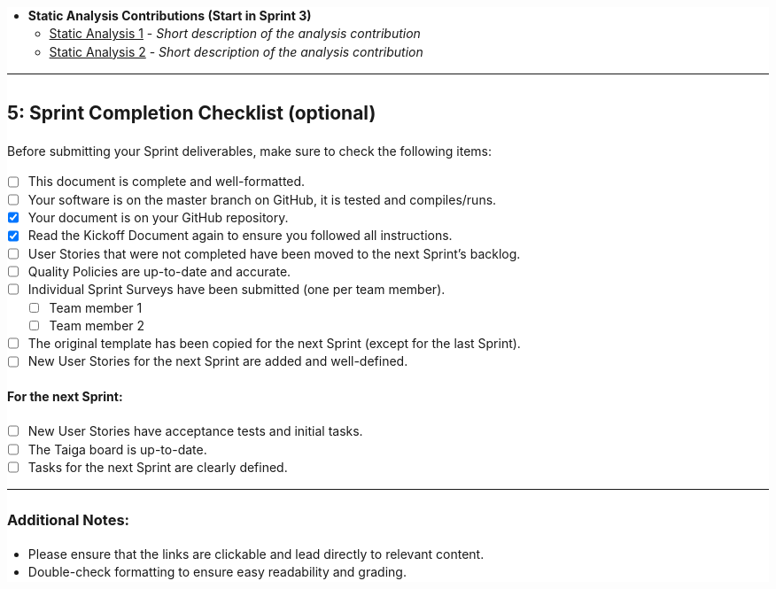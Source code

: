 - **Static Analysis Contributions (Start in Sprint 3)**
    - [Static Analysis 1](link) - _Short description of the analysis contribution_
    - [Static Analysis 2](link) - _Short description of the analysis contribution_

---

## 5: Sprint Completion Checklist (optional)

Before submitting your Sprint deliverables, make sure to check the following items:

- [ ] This document is complete and well-formatted.
- [ ] Your software is on the master branch on GitHub, it is tested and compiles/runs.
- [X] Your document is on your GitHub repository.
- [X] Read the Kickoff Document again to ensure you followed all instructions.
- [ ] User Stories that were not completed have been moved to the next Sprint’s backlog.
- [ ] Quality Policies are up-to-date and accurate.
- [ ] Individual Sprint Surveys have been submitted (one per team member).
  - [ ] Team member 1
  - [ ] Team member 2
- [ ] The original template has been copied for the next Sprint (except for the last Sprint).
- [ ] New User Stories for the next Sprint are added and well-defined.

#### For the next Sprint:
- [ ] New User Stories have acceptance tests and initial tasks.
- [ ] The Taiga board is up-to-date.
- [ ] Tasks for the next Sprint are clearly defined.

---

### Additional Notes:
- Please ensure that the links are clickable and lead directly to relevant content.
- Double-check formatting to ensure easy readability and grading.


